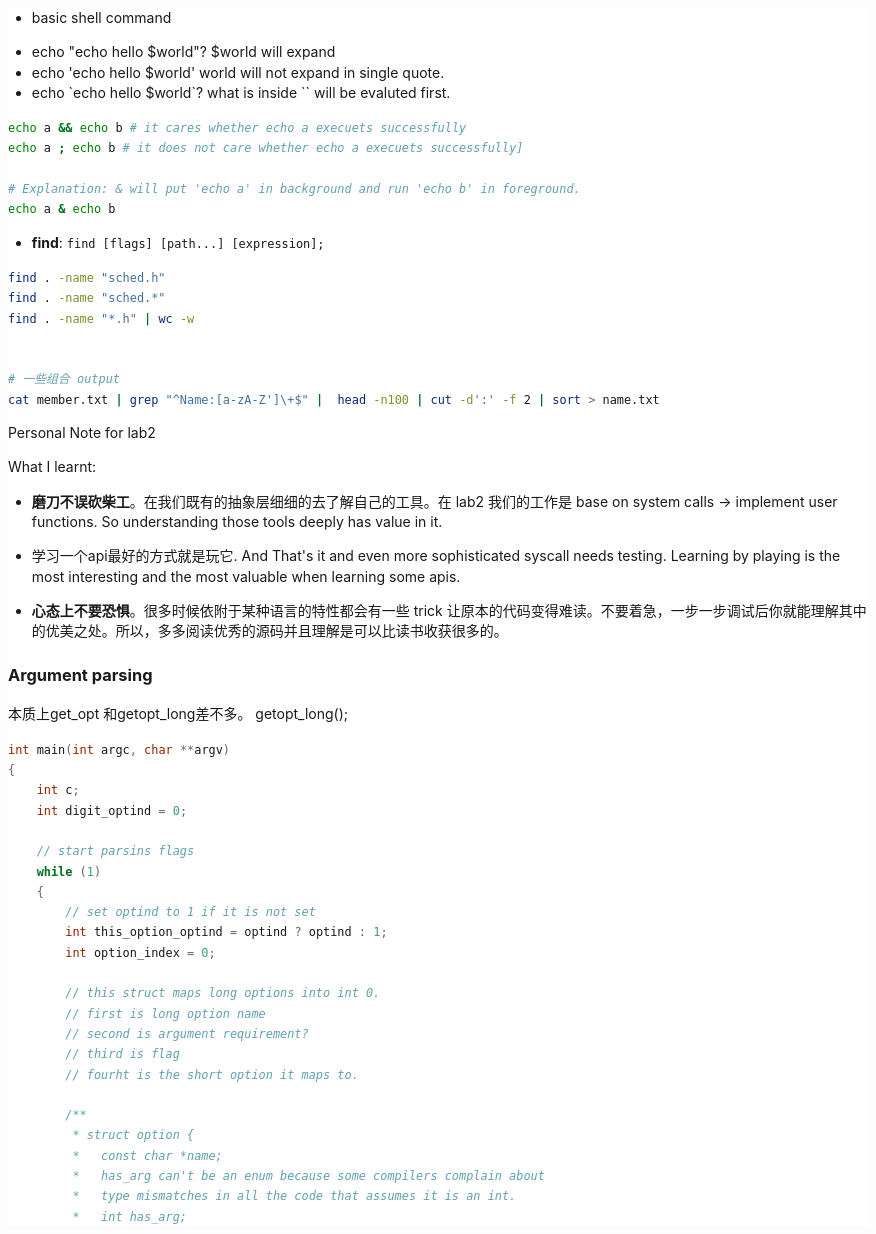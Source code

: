 - basic shell command

* echo "echo hello \$world"? \$world will expand
* echo 'echo hello $world' world will not expand in single quote.
* echo \`echo hello $world\`? what is inside \`\` will be evaluted first.

```sh
echo a && echo b # it cares whether echo a execuets successfully
echo a ; echo b # it does not care whether echo a execuets successfully]

# Explanation: & will put 'echo a' in background and run 'echo b' in foreground.
echo a & echo b
```

- **find**: `find [flags] [path...] [expression]; `

```sh
find . -name "sched.h"
find . -name "sched.*"
find . -name "*.h" | wc -w


# 一些组合 output
cat member.txt | grep "^Name:[a-zA-Z']\+$" |  head -n100 | cut -d':' -f 2 | sort > name.txt
```

Personal Note for lab2

What I learnt:

- **磨刀不误砍柴工**。在我们既有的抽象层细细的去了解自己的工具。在 lab2 我们的工作是 base on system calls -> implement user functions. So understanding those tools deeply has value in it.

- 学习一个api最好的方式就是玩它. And That's it and even more sophisticated syscall needs testing. Learning by playing is the most interesting and the most valuable when learning some apis.

- **心态上不要恐惧**。很多时候依附于某种语言的特性都会有一些 trick 让原本的代码变得难读。不要着急，一步一步调试后你就能理解其中的优美之处。所以，多多阅读优秀的源码并且理解是可以比读书收获很多的。

### Argument parsing

本质上get_opt 和getopt_long差不多。
getopt_long();

```c
int main(int argc, char **argv)
{
    int c;
    int digit_optind = 0;

    // start parsins flags
    while (1)
    {
        // set optind to 1 if it is not set
        int this_option_optind = optind ? optind : 1;
        int option_index = 0;

        // this struct maps long options into int 0.
        // first is long option name
        // second is argument requirement?
        // third is flag
        // fourht is the short option it maps to.

        /**
         * struct option {
         *   const char *name;
         *   has_arg can't be an enum because some compilers complain about
         *   type mismatches in all the code that assumes it is an int.
         *   int has_arg;
```